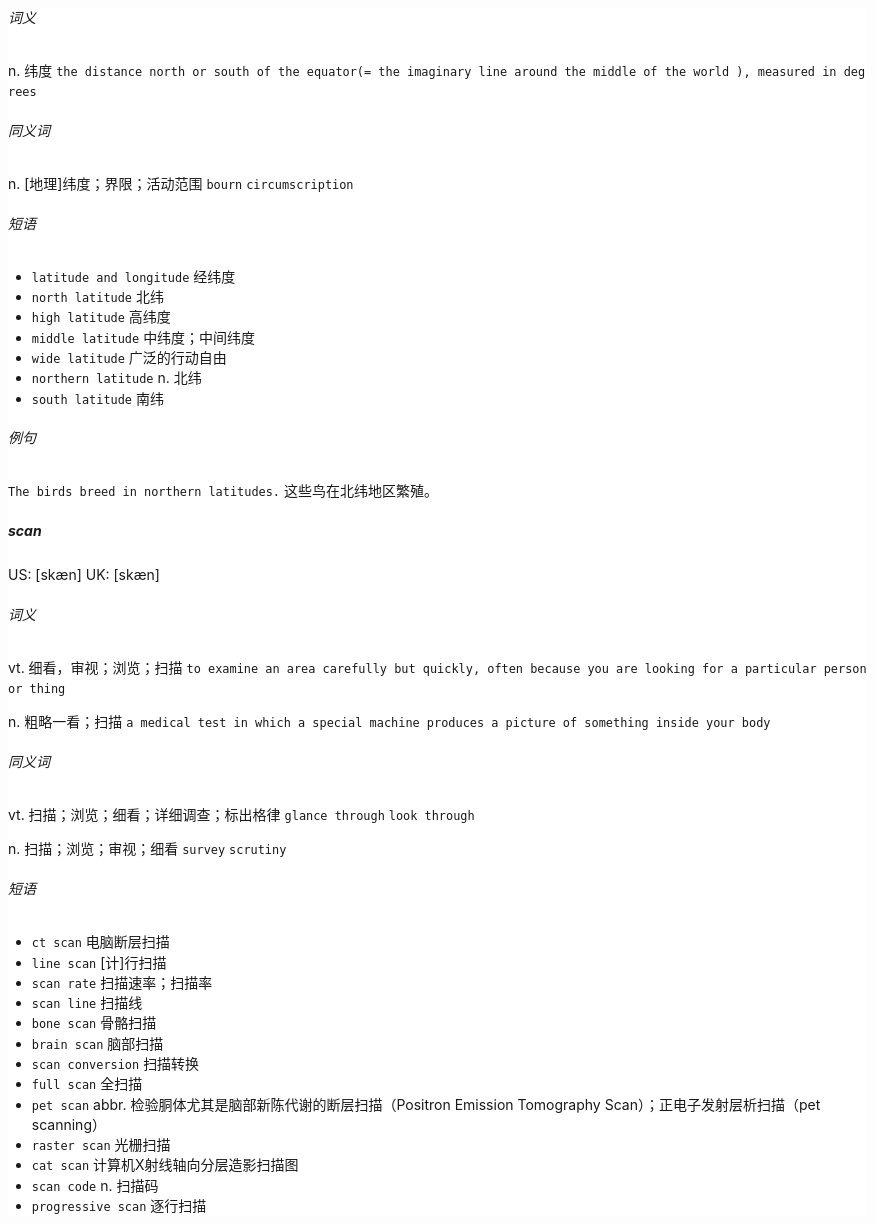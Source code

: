 ###### 词义

n. 纬度
`the distance north or south of the equator(= the imaginary line around the middle of the world ), measured in degrees`

###### 同义词

n. [地理]纬度；界限；活动范围
`bourn` `circumscription`


###### 短语

- `latitude and longitude` 经纬度
- `north latitude` 北纬
- `high latitude` 高纬度
- `middle latitude` 中纬度；中间纬度
- `wide latitude` 广泛的行动自由
- `northern latitude` n. 北纬
- `south latitude` 南纬

###### 例句

`The birds breed in northern latitudes.`
这些鸟在北纬地区繁殖。


##### scan

US: [skæn]
UK: [skæn]

###### 词义

vt. 细看，审视；浏览；扫描
`to examine an area carefully but quickly, often because you are looking for a particular person or thing`

n. 粗略一看；扫描
`a medical test in which a special machine produces a picture of something inside your body`

###### 同义词

vt. 扫描；浏览；细看；详细调查；标出格律
`glance through` `look through`

n. 扫描；浏览；审视；细看
`survey` `scrutiny`


###### 短语

- `ct scan` 电脑断层扫描
- `line scan` [计]行扫描
- `scan rate` 扫描速率；扫描率
- `scan line` 扫描线
- `bone scan` 骨骼扫描
- `brain scan` 脑部扫描
- `scan conversion` 扫描转换
- `full scan` 全扫描
- `pet scan` abbr. 检验胴体尤其是脑部新陈代谢的断层扫描（Positron Emission Tomography Scan）；正电子发射层析扫描（pet scanning）
- `raster scan` 光栅扫描
- `cat scan` 计算机X射线轴向分层造影扫描图
- `scan code` n. 扫描码
- `progressive scan` 逐行扫描
